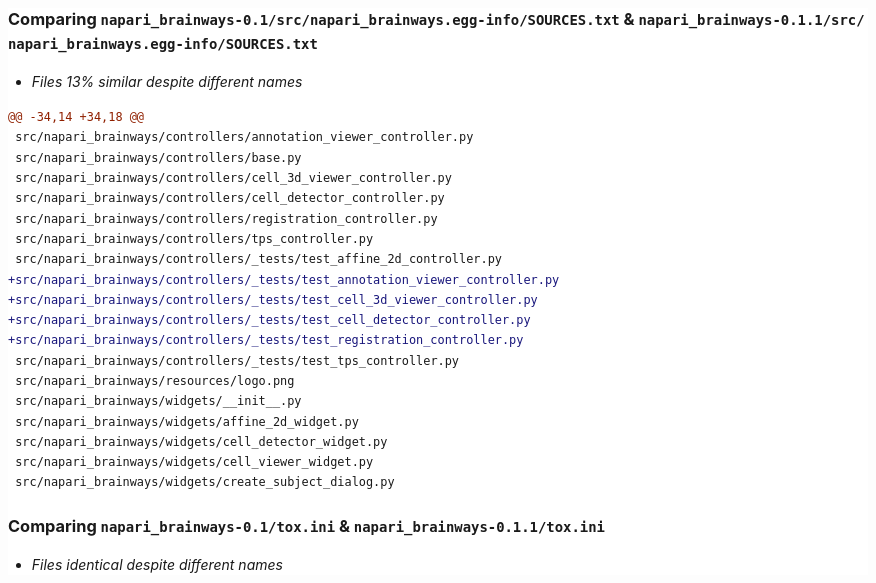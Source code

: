 ### Comparing `napari_brainways-0.1/src/napari_brainways.egg-info/SOURCES.txt` & `napari_brainways-0.1.1/src/napari_brainways.egg-info/SOURCES.txt`

 * *Files 13% similar despite different names*

```diff
@@ -34,14 +34,18 @@
 src/napari_brainways/controllers/annotation_viewer_controller.py
 src/napari_brainways/controllers/base.py
 src/napari_brainways/controllers/cell_3d_viewer_controller.py
 src/napari_brainways/controllers/cell_detector_controller.py
 src/napari_brainways/controllers/registration_controller.py
 src/napari_brainways/controllers/tps_controller.py
 src/napari_brainways/controllers/_tests/test_affine_2d_controller.py
+src/napari_brainways/controllers/_tests/test_annotation_viewer_controller.py
+src/napari_brainways/controllers/_tests/test_cell_3d_viewer_controller.py
+src/napari_brainways/controllers/_tests/test_cell_detector_controller.py
+src/napari_brainways/controllers/_tests/test_registration_controller.py
 src/napari_brainways/controllers/_tests/test_tps_controller.py
 src/napari_brainways/resources/logo.png
 src/napari_brainways/widgets/__init__.py
 src/napari_brainways/widgets/affine_2d_widget.py
 src/napari_brainways/widgets/cell_detector_widget.py
 src/napari_brainways/widgets/cell_viewer_widget.py
 src/napari_brainways/widgets/create_subject_dialog.py
```

### Comparing `napari_brainways-0.1/tox.ini` & `napari_brainways-0.1.1/tox.ini`

 * *Files identical despite different names*

